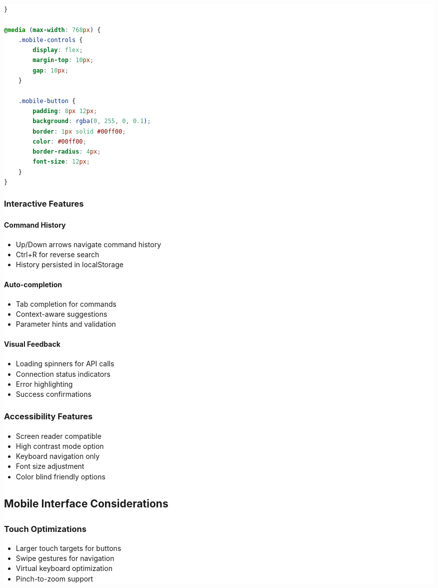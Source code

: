 ```css
}

@media (max-width: 768px) {
    .mobile-controls {
        display: flex;
        margin-top: 10px;
        gap: 10px;
    }
    
    .mobile-button {
        padding: 8px 12px;
        background: rgba(0, 255, 0, 0.1);
        border: 1px solid #00ff00;
        color: #00ff00;
        border-radius: 4px;
        font-size: 12px;
    }
}
```

### Interactive Features

#### Command History
- Up/Down arrows navigate command history
- Ctrl+R for reverse search
- History persisted in localStorage

#### Auto-completion
- Tab completion for commands
- Context-aware suggestions
- Parameter hints and validation

#### Visual Feedback
- Loading spinners for API calls
- Connection status indicators
- Error highlighting
- Success confirmations

### Accessibility Features
- Screen reader compatible
- High contrast mode option
- Keyboard navigation only
- Font size adjustment
- Color blind friendly options

## Mobile Interface Considerations

### Touch Optimizations
- Larger touch targets for buttons
- Swipe gestures for navigation
- Virtual keyboard optimization
- Pinch-to-zoom support
